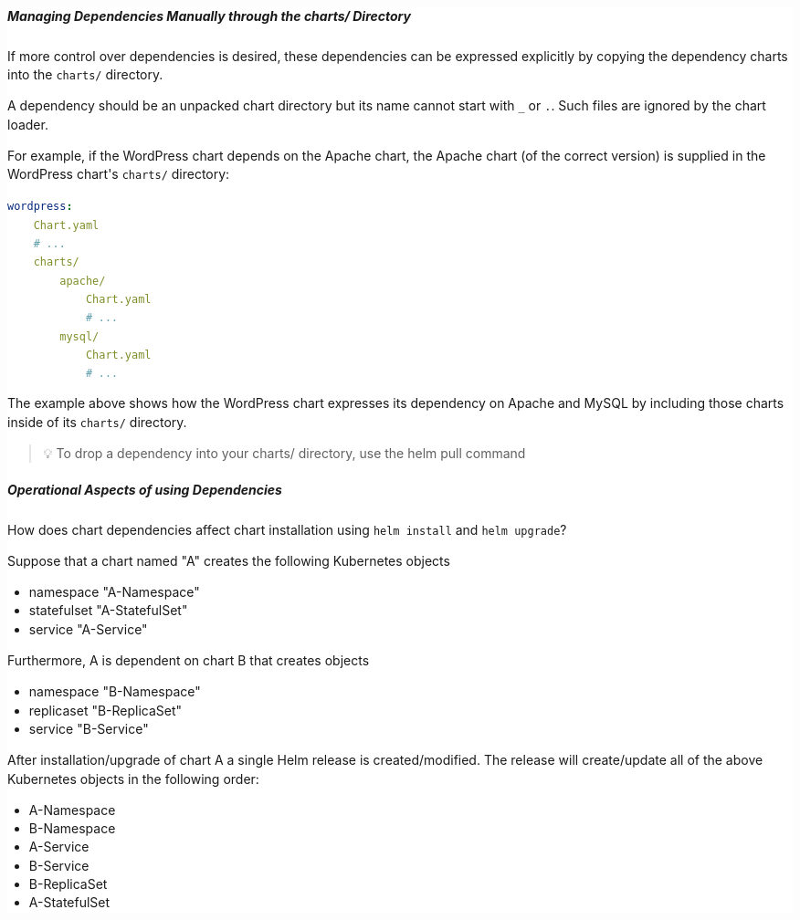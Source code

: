 ##### Managing Dependencies Manually through the charts/ Directory

If more control over dependencies is desired, these dependencies can be expressed explicitly by copying the dependency
charts into the `charts/` directory.

A dependency should be an unpacked chart directory but its name cannot start with `_` or `.`. Such files are ignored by
the chart loader.

For example, if the WordPress chart depends on the Apache chart, the Apache chart (of the correct version) is supplied
in the WordPress chart's `charts/` directory:

```yaml
wordpress:
    Chart.yaml
    # ...
    charts/
        apache/
            Chart.yaml
            # ...
        mysql/
            Chart.yaml
            # ...
```

The example above shows how the WordPress chart expresses its dependency on Apache and MySQL by including those charts
inside of its `charts/` directory.

> 💡 To drop a dependency into your charts/ directory, use the helm pull command

##### Operational Aspects of using Dependencies

How does chart dependencies affect chart installation using `helm install` and `helm upgrade`?

Suppose that a chart named "A" creates the following Kubernetes objects

* namespace "A-Namespace"
* statefulset "A-StatefulSet"
* service "A-Service"

Furthermore, A is dependent on chart B that creates objects

* namespace "B-Namespace"
* replicaset "B-ReplicaSet"
* service "B-Service"


After installation/upgrade of chart A a single Helm release is created/modified. The release will create/update all of
the above Kubernetes objects in the following order:

* A-Namespace
* B-Namespace
* A-Service
* B-Service
* B-ReplicaSet
* A-StatefulSet
